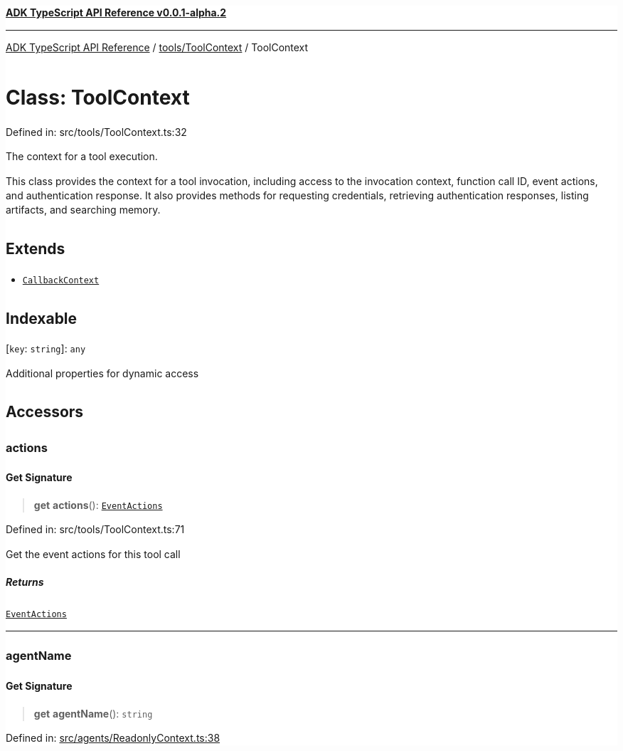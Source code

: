 [**ADK TypeScript API Reference v0.0.1-alpha.2**](../../../README.md)

***

[ADK TypeScript API Reference](../../../modules.md) / [tools/ToolContext](../README.md) / ToolContext

# Class: ToolContext

Defined in: src/tools/ToolContext.ts:32

The context for a tool execution.

This class provides the context for a tool invocation, including access to
the invocation context, function call ID, event actions, and authentication
response. It also provides methods for requesting credentials, retrieving
authentication responses, listing artifacts, and searching memory.

## Extends

- [`CallbackContext`](../../../agents/CallbackContext/classes/CallbackContext.md)

## Indexable

\[`key`: `string`\]: `any`

Additional properties for dynamic access

## Accessors

### actions

#### Get Signature

> **get** **actions**(): [`EventActions`](../../../events/EventActions/classes/EventActions.md)

Defined in: src/tools/ToolContext.ts:71

Get the event actions for this tool call

##### Returns

[`EventActions`](../../../events/EventActions/classes/EventActions.md)

***

### agentName

#### Get Signature

> **get** **agentName**(): `string`

Defined in: [src/agents/ReadonlyContext.ts:38](https://github.com/njraladdin/adk-typescript/blob/main/src/agents/ReadonlyContext.ts#L38)
